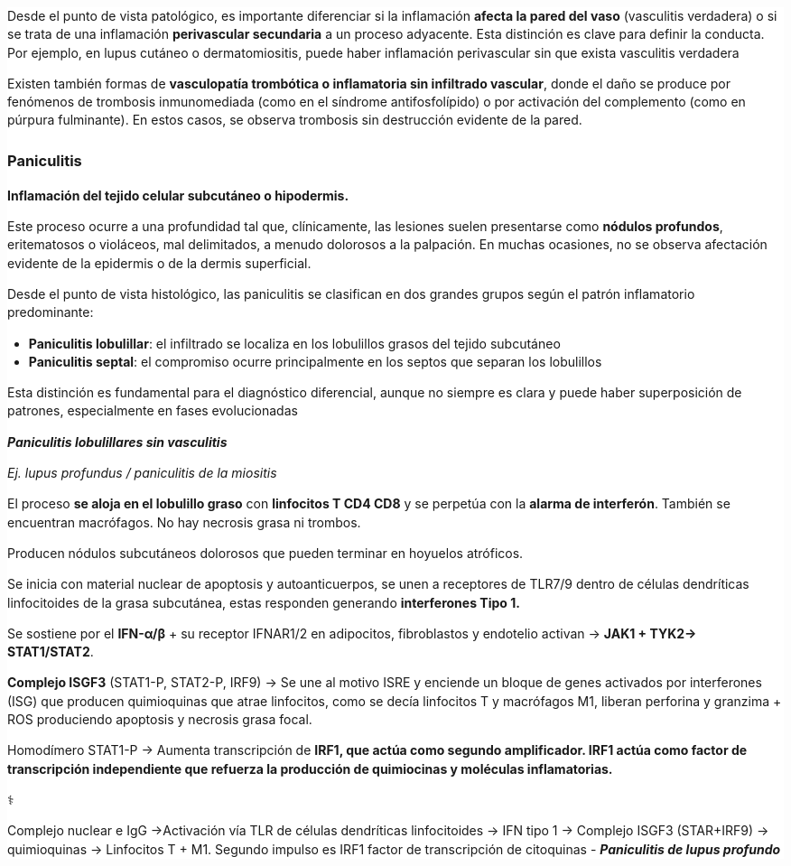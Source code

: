 Desde el punto de vista patológico, es importante diferenciar si la inflamación **afecta la pared del vaso** (vasculitis verdadera) o si se trata de una inflamación **perivascular secundaria** a un proceso adyacente. Esta distinción es clave para definir la conducta. Por ejemplo, en lupus cutáneo o dermatomiositis, puede haber inflamación perivascular sin que exista vasculitis verdadera

Existen también formas de **vasculopatía trombótica o inflamatoria sin infiltrado vascular**, donde el daño se produce por fenómenos de trombosis inmunomediada (como en el síndrome antifosfolípido) o por activación del complemento (como en púrpura fulminante). En estos casos, se observa trombosis sin destrucción evidente de la pared.

### **Paniculitis**

**Inflamación del tejido celular subcutáneo o hipodermis.** 

Este proceso ocurre a una profundidad tal que, clínicamente, las lesiones suelen presentarse como **nódulos profundos**, eritematosos o violáceos, mal delimitados, a menudo dolorosos a la palpación. En muchas ocasiones, no se observa afectación evidente de la epidermis o de la dermis superficial.

Desde el punto de vista histológico, las paniculitis se clasifican en dos grandes grupos según el patrón inflamatorio predominante:

- **Paniculitis lobulillar**: el infiltrado se localiza en los lobulillos grasos del tejido subcutáneo
- **Paniculitis septal**: el compromiso ocurre principalmente en los septos que separan los lobulillos

Esta distinción es fundamental para el diagnóstico diferencial, aunque no siempre es clara y puede haber superposición de patrones, especialmente en fases evolucionadas

***Paniculitis lobulillares sin vasculitis***

*Ej. lupus profundus / paniculitis de la miositis*

El proceso **se aloja en el lobulillo graso** con **linfocitos T CD4 CD8** y se perpetúa con la **alarma de interferón**. También se encuentran macrófagos. No hay necrosis grasa ni trombos. 

Producen nódulos subcutáneos dolorosos que pueden terminar en hoyuelos atróficos. 

Se inicia con material nuclear de apoptosis y autoanticuerpos, se unen a receptores de TLR7/9 dentro de células dendríticas linfocitoides de la grasa subcutánea, estas responden generando **interferones Tipo 1.**

Se sostiene por el **IFN-α/β** + su receptor IFNAR1/2 en adipocitos, fibroblastos y endotelio activan → **JAK1 + TYK2→ STAT1/STAT2**.

**Complejo ISGF3** (STAT1-P, STAT2-P, IRF9) → Se une al motivo ISRE y enciende un bloque de genes activados por interferones (ISG) que producen quimioquinas que atrae linfocitos, como se decía linfocitos T y macrófagos M1, liberan perforina y granzima + ROS produciendo apoptosis y necrosis grasa focal.

Homodímero STAT1-P → Aumenta transcripción de **IRF1, que actúa como segundo amplificador. IRF1 actúa como factor de transcripción independiente que refuerza la producción de quimiocinas y moléculas inflamatorias.**  

<aside>
⚕️

Complejo nuclear e IgG →Activación vía TLR de células dendríticas linfocitoides → IFN tipo 1 →  Complejo ISGF3 (STAR+IRF9) →  quimioquinas  → Linfocitos T + M1. Segundo impulso es IRF1 factor de transcripción de citoquinas - ***Paniculitis de lupus profundo***
